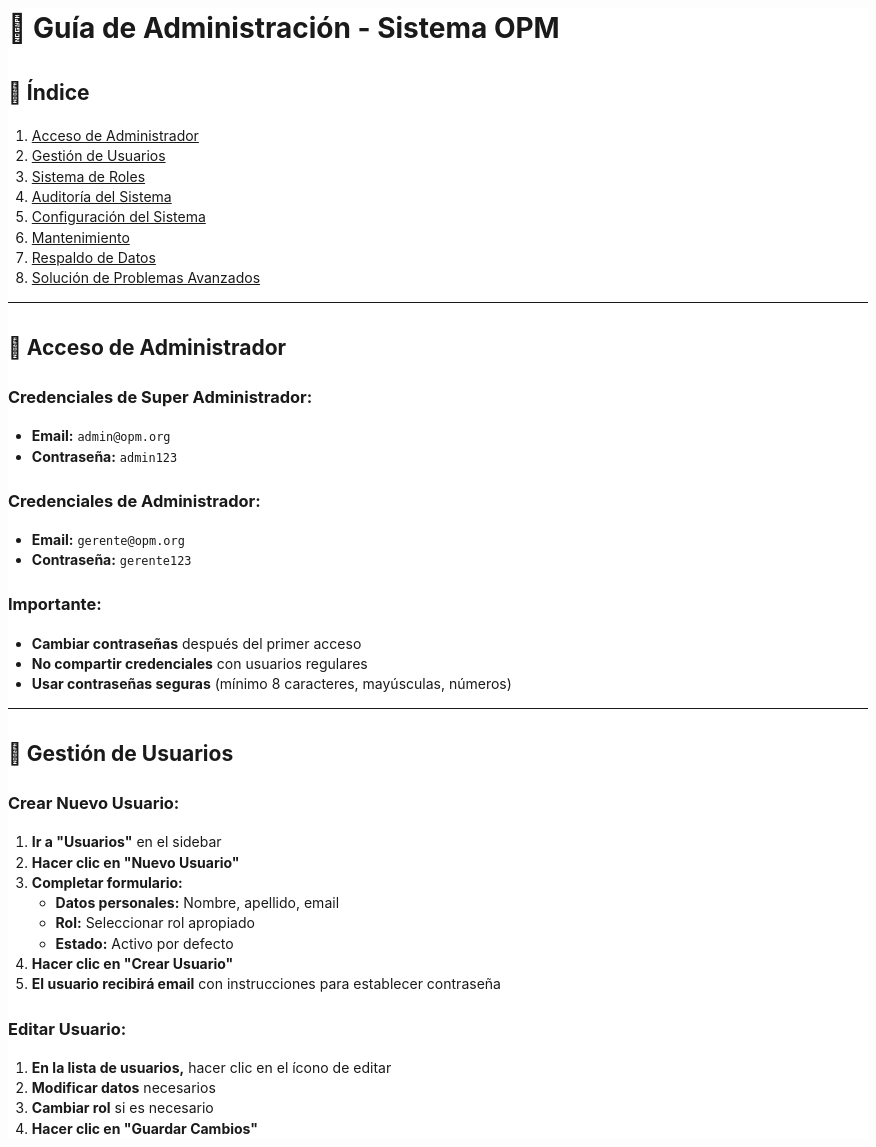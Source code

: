 # 🔧 Guía de Administración - Sistema OPM

## 🎯 **Índice**
1. [Acceso de Administrador](#acceso-de-administrador)
2. [Gestión de Usuarios](#gestión-de-usuarios)
3. [Sistema de Roles](#sistema-de-roles)
4. [Auditoría del Sistema](#auditoría-del-sistema)
5. [Configuración del Sistema](#configuración-del-sistema)
6. [Mantenimiento](#mantenimiento)
7. [Respaldo de Datos](#respaldo-de-datos)
8. [Solución de Problemas Avanzados](#solución-de-problemas-avanzados)

---

## 🔐 **Acceso de Administrador**

### **Credenciales de Super Administrador:**
- **Email:** `admin@opm.org`
- **Contraseña:** `admin123`

### **Credenciales de Administrador:**
- **Email:** `gerente@opm.org`
- **Contraseña:** `gerente123`

### **Importante:**
- **Cambiar contraseñas** después del primer acceso
- **No compartir credenciales** con usuarios regulares
- **Usar contraseñas seguras** (mínimo 8 caracteres, mayúsculas, números)

---

## 👥 **Gestión de Usuarios**

### **Crear Nuevo Usuario:**
1. **Ir a "Usuarios"** en el sidebar
2. **Hacer clic en "Nuevo Usuario"**
3. **Completar formulario:**
   - **Datos personales:** Nombre, apellido, email
   - **Rol:** Seleccionar rol apropiado
   - **Estado:** Activo por defecto
4. **Hacer clic en "Crear Usuario"**
5. **El usuario recibirá email** con instrucciones para establecer contraseña

### **Editar Usuario:**
1. **En la lista de usuarios,** hacer clic en el ícono de editar
2. **Modificar datos** necesarios
3. **Cambiar rol** si es necesario
4. **Hacer clic en "Guardar Cambios"**
